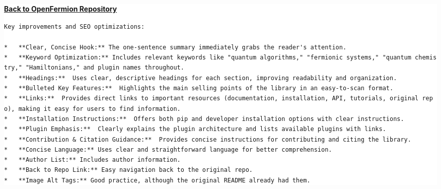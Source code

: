 
**[Back to OpenFermion Repository](https://github.com/quantumlib/OpenFermion)**
```
Key improvements and SEO optimizations:

*   **Clear, Concise Hook:** The one-sentence summary immediately grabs the reader's attention.
*   **Keyword Optimization:** Includes relevant keywords like "quantum algorithms," "fermionic systems," "quantum chemistry," "Hamiltonians," and plugin names throughout.
*   **Headings:**  Uses clear, descriptive headings for each section, improving readability and organization.
*   **Bulleted Key Features:**  Highlights the main selling points of the library in an easy-to-scan format.
*   **Links:**  Provides direct links to important resources (documentation, installation, API, tutorials, original repo), making it easy for users to find information.
*   **Installation Instructions:**  Offers both pip and developer installation options with clear instructions.
*   **Plugin Emphasis:**  Clearly explains the plugin architecture and lists available plugins with links.
*   **Contribution & Citation Guidance:**  Provides concise instructions for contributing and citing the library.
*   **Concise Language:** Uses clear and straightforward language for better comprehension.
*   **Author List:** Includes author information.
*   **Back to Repo Link:** Easy navigation back to the original repo.
*   **Image Alt Tags:** Good practice, although the original README already had them.